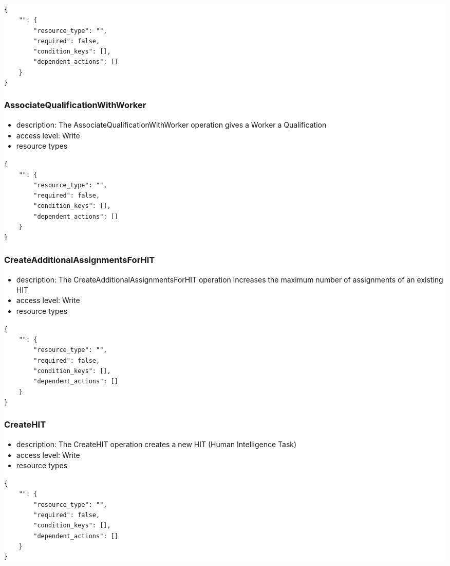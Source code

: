 ```
{
    "": {
        "resource_type": "",
        "required": false,
        "condition_keys": [],
        "dependent_actions": []
    }
}
```

### AssociateQualificationWithWorker

- description: The AssociateQualificationWithWorker operation gives a Worker a Qualification
- access level: Write
- resource types

```
{
    "": {
        "resource_type": "",
        "required": false,
        "condition_keys": [],
        "dependent_actions": []
    }
}
```

### CreateAdditionalAssignmentsForHIT

- description: The CreateAdditionalAssignmentsForHIT operation increases the maximum number of assignments of an existing HIT
- access level: Write
- resource types

```
{
    "": {
        "resource_type": "",
        "required": false,
        "condition_keys": [],
        "dependent_actions": []
    }
}
```

### CreateHIT

- description: The CreateHIT operation creates a new HIT (Human Intelligence Task)
- access level: Write
- resource types

```
{
    "": {
        "resource_type": "",
        "required": false,
        "condition_keys": [],
        "dependent_actions": []
    }
}
```
